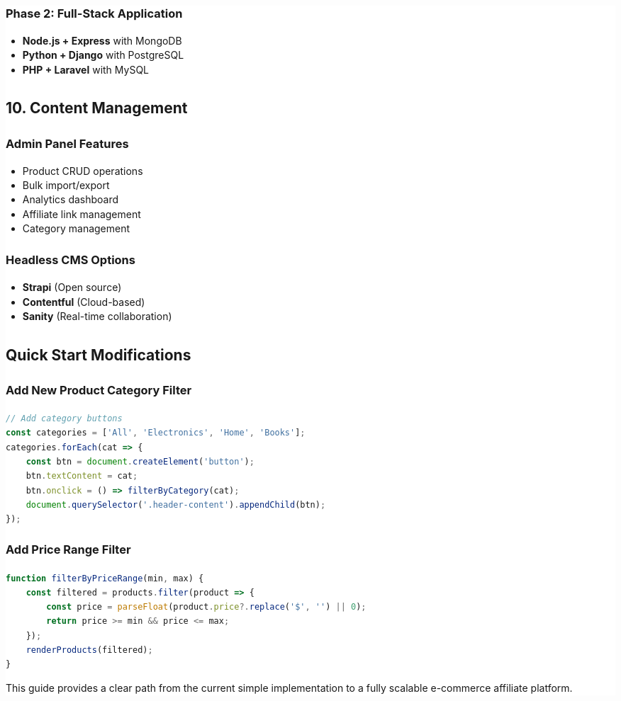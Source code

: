 ### Phase 2: Full-Stack Application
- **Node.js + Express** with MongoDB
- **Python + Django** with PostgreSQL
- **PHP + Laravel** with MySQL

## 10. Content Management

### Admin Panel Features
- Product CRUD operations
- Bulk import/export
- Analytics dashboard
- Affiliate link management
- Category management

### Headless CMS Options
- **Strapi** (Open source)
- **Contentful** (Cloud-based)
- **Sanity** (Real-time collaboration)

## Quick Start Modifications

### Add New Product Category Filter
```javascript
// Add category buttons
const categories = ['All', 'Electronics', 'Home', 'Books'];
categories.forEach(cat => {
    const btn = document.createElement('button');
    btn.textContent = cat;
    btn.onclick = () => filterByCategory(cat);
    document.querySelector('.header-content').appendChild(btn);
});
```

### Add Price Range Filter
```javascript
function filterByPriceRange(min, max) {
    const filtered = products.filter(product => {
        const price = parseFloat(product.price?.replace('$', '') || 0);
        return price >= min && price <= max;
    });
    renderProducts(filtered);
}
```

This guide provides a clear path from the current simple implementation to a fully scalable e-commerce affiliate platform.